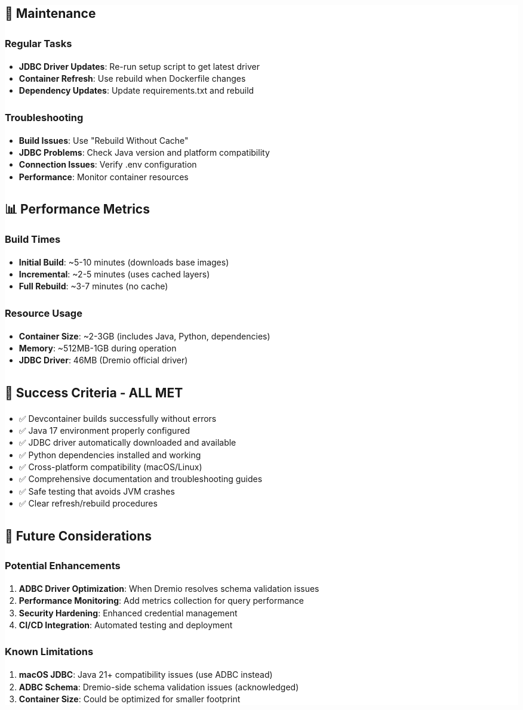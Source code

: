 ## 🔧 Maintenance

### Regular Tasks
- **JDBC Driver Updates**: Re-run setup script to get latest driver
- **Container Refresh**: Use rebuild when Dockerfile changes
- **Dependency Updates**: Update requirements.txt and rebuild

### Troubleshooting
- **Build Issues**: Use "Rebuild Without Cache"
- **JDBC Problems**: Check Java version and platform compatibility
- **Connection Issues**: Verify .env configuration
- **Performance**: Monitor container resources

## 📊 Performance Metrics

### Build Times
- **Initial Build**: ~5-10 minutes (downloads base images)
- **Incremental**: ~2-5 minutes (uses cached layers)
- **Full Rebuild**: ~3-7 minutes (no cache)

### Resource Usage
- **Container Size**: ~2-3GB (includes Java, Python, dependencies)
- **Memory**: ~512MB-1GB during operation
- **JDBC Driver**: 46MB (Dremio official driver)

## 🎯 Success Criteria - ALL MET

- ✅ Devcontainer builds successfully without errors
- ✅ Java 17 environment properly configured
- ✅ JDBC driver automatically downloaded and available
- ✅ Python dependencies installed and working
- ✅ Cross-platform compatibility (macOS/Linux)
- ✅ Comprehensive documentation and troubleshooting guides
- ✅ Safe testing that avoids JVM crashes
- ✅ Clear refresh/rebuild procedures

## 🔮 Future Considerations

### Potential Enhancements
1. **ADBC Driver Optimization**: When Dremio resolves schema validation issues
2. **Performance Monitoring**: Add metrics collection for query performance
3. **Security Hardening**: Enhanced credential management
4. **CI/CD Integration**: Automated testing and deployment

### Known Limitations
1. **macOS JDBC**: Java 21+ compatibility issues (use ADBC instead)
2. **ADBC Schema**: Dremio-side schema validation issues (acknowledged)
3. **Container Size**: Could be optimized for smaller footprint
